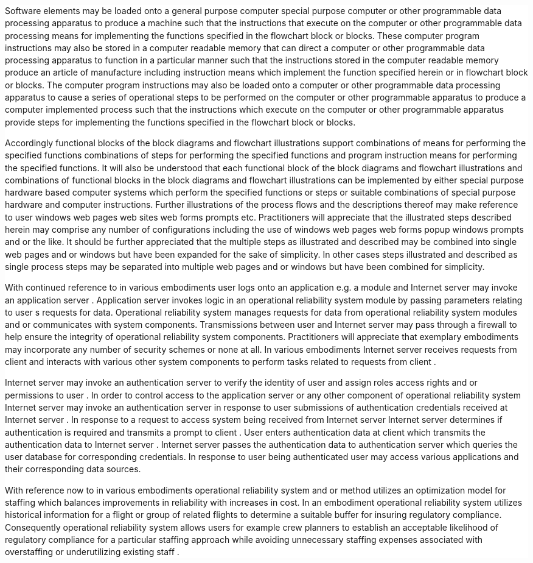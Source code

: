Software elements may be loaded onto a general purpose computer special purpose computer or other programmable data processing apparatus to produce a machine such that the instructions that execute on the computer or other programmable data processing means for implementing the functions specified in the flowchart block or blocks. These computer program instructions may also be stored in a computer readable memory that can direct a computer or other programmable data processing apparatus to function in a particular manner such that the instructions stored in the computer readable memory produce an article of manufacture including instruction means which implement the function specified herein or in flowchart block or blocks. The computer program instructions may also be loaded onto a computer or other programmable data processing apparatus to cause a series of operational steps to be performed on the computer or other programmable apparatus to produce a computer implemented process such that the instructions which execute on the computer or other programmable apparatus provide steps for implementing the functions specified in the flowchart block or blocks.

Accordingly functional blocks of the block diagrams and flowchart illustrations support combinations of means for performing the specified functions combinations of steps for performing the specified functions and program instruction means for performing the specified functions. It will also be understood that each functional block of the block diagrams and flowchart illustrations and combinations of functional blocks in the block diagrams and flowchart illustrations can be implemented by either special purpose hardware based computer systems which perform the specified functions or steps or suitable combinations of special purpose hardware and computer instructions. Further illustrations of the process flows and the descriptions thereof may make reference to user windows web pages web sites web forms prompts etc. Practitioners will appreciate that the illustrated steps described herein may comprise any number of configurations including the use of windows web pages web forms popup windows prompts and or the like. It should be further appreciated that the multiple steps as illustrated and described may be combined into single web pages and or windows but have been expanded for the sake of simplicity. In other cases steps illustrated and described as single process steps may be separated into multiple web pages and or windows but have been combined for simplicity.

With continued reference to in various embodiments user logs onto an application e.g. a module and Internet server may invoke an application server . Application server invokes logic in an operational reliability system module by passing parameters relating to user s requests for data. Operational reliability system manages requests for data from operational reliability system modules and or communicates with system components. Transmissions between user and Internet server may pass through a firewall to help ensure the integrity of operational reliability system components. Practitioners will appreciate that exemplary embodiments may incorporate any number of security schemes or none at all. In various embodiments Internet server receives requests from client and interacts with various other system components to perform tasks related to requests from client .

Internet server may invoke an authentication server to verify the identity of user and assign roles access rights and or permissions to user . In order to control access to the application server or any other component of operational reliability system Internet server may invoke an authentication server in response to user submissions of authentication credentials received at Internet server . In response to a request to access system being received from Internet server Internet server determines if authentication is required and transmits a prompt to client . User enters authentication data at client which transmits the authentication data to Internet server . Internet server passes the authentication data to authentication server which queries the user database for corresponding credentials. In response to user being authenticated user may access various applications and their corresponding data sources.

With reference now to in various embodiments operational reliability system and or method utilizes an optimization model for staffing which balances improvements in reliability with increases in cost. In an embodiment operational reliability system utilizes historical information for a flight or group of related flights to determine a suitable buffer for insuring regulatory compliance. Consequently operational reliability system allows users for example crew planners to establish an acceptable likelihood of regulatory compliance for a particular staffing approach while avoiding unnecessary staffing expenses associated with overstaffing or underutilizing existing staff .
